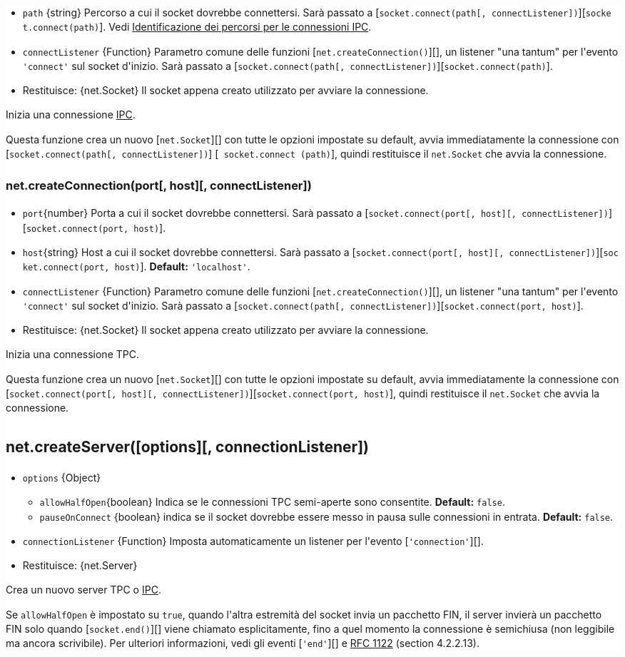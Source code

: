 
* `path` {string} Percorso a cui il socket dovrebbe connettersi. Sarà passato a [`socket.connect(path[, connectListener])`][`socket.connect(path)`]. Vedi [Identificazione dei percorsi per le connessioni IPC](#net_identifying_paths_for_ipc_connections).

* `connectListener` {Function} Parametro comune delle funzioni [`net.createConnection()`][], un listener "una tantum" per l'evento `'connect'` sul socket d'inizio. Sarà passato a [`socket.connect(path[, connectListener])`][`socket.connect(path)`].

* Restituisce: {net.Socket} Il socket appena creato utilizzato per avviare la connessione.

Inizia una connessione [IPC](#net_ipc_support).

Questa funzione crea un nuovo [`net.Socket`][] con tutte le opzioni impostate su default, avvia immediatamente la connessione con [`socket.connect(path[, connectListener])`] [` socket.connect (path)`], quindi restituisce il `net.Socket` che avvia la connessione.



### net.createConnection(port\[, host\]\[, connectListener\])


* `port`{number} Porta a cui il socket dovrebbe connettersi. Sarà passato a [`socket.connect(port[, host][, connectListener])`][`socket.connect(port, host)`].

* `host`{string} Host a cui il socket dovrebbe connettersi. Sarà passato a [`socket.connect(port[, host][, connectListener])`][`socket.connect(port, host)`]. **Default:** `'localhost'`.

* `connectListener` {Function} Parametro comune delle funzioni [`net.createConnection()`][], un listener "una tantum" per l'evento `'connect'` sul socket d'inizio. Sarà passato a [`socket.connect(path[, connectListener])`][`socket.connect(port, host)`].

* Restituisce: {net.Socket} Il socket appena creato utilizzato per avviare la connessione.

Inizia una connessione TPC.

Questa funzione crea un nuovo [`net.Socket`][] con tutte le opzioni impostate su default, avvia immediatamente la connessione con [`socket.connect(port[, host][, connectListener])`][`socket.connect(port, host)`], quindi restituisce il `net.Socket` che avvia la connessione.



## net.createServer(\[options\]\[, connectionListener\])


* `options` {Object}
 
    * `allowHalfOpen`{boolean} Indica se le connessioni TPC semi-aperte sono consentite. **Default:** `false`.
  * `pauseOnConnect` {boolean} indica se il socket dovrebbe essere messo in pausa sulle connessioni in entrata. **Default:** `false`.
* `connectionListener` {Function} Imposta automaticamente un listener per l'evento [`'connection'`][].

* Restituisce: {net.Server}

Crea un nuovo server TPC o [IPC](#net_ipc_support).

Se `allowHalfOpen` è impostato su `true`, quando l'altra estremità del socket invia un pacchetto FIN, il server invierà un pacchetto FIN solo quando [`socket.end()`][] viene chiamato esplicitamente, fino a quel momento la connessione è semichiusa (non leggibile ma ancora scrivibile). Per ulteriori informazioni, vedi gli eventi [`'end'`][] e [RFC 1122](https://tools.ietf.org/html/rfc1122) (section 4.2.2.13).
